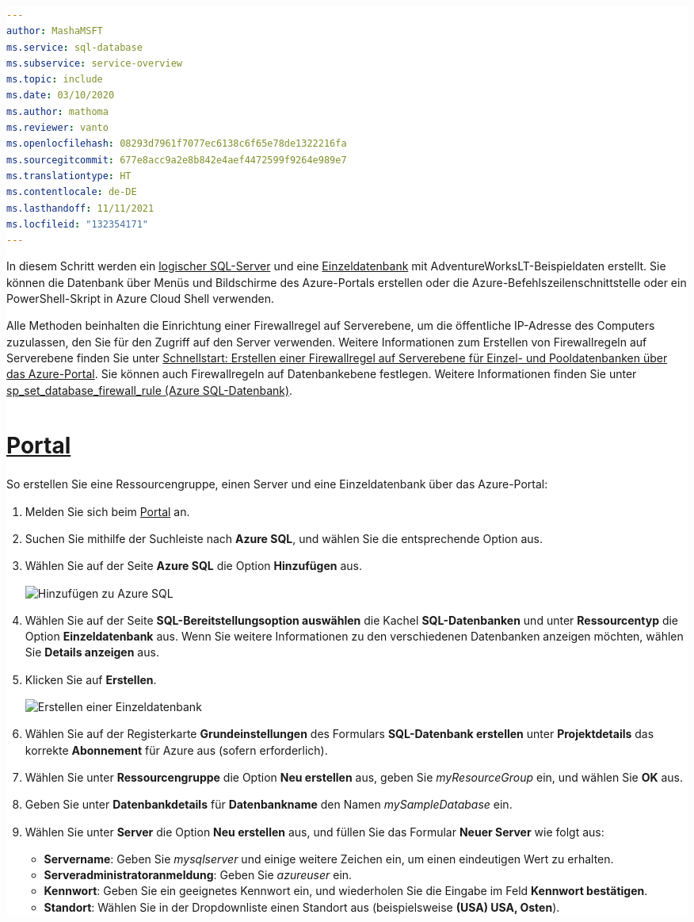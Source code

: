 ```yaml
---
author: MashaMSFT
ms.service: sql-database
ms.subservice: service-overview
ms.topic: include
ms.date: 03/10/2020
ms.author: mathoma
ms.reviewer: vanto
ms.openlocfilehash: 08293d7961f7077ec6138c6f65e78de1322216fa
ms.sourcegitcommit: 677e8acc9a2e8b842e4aef4472599f9264e989e7
ms.translationtype: HT
ms.contentlocale: de-DE
ms.lasthandoff: 11/11/2021
ms.locfileid: "132354171"
---
```

In diesem Schritt werden ein [logischer SQL-Server](../database/logical-servers.md) und eine [Einzeldatenbank](../database/single-database-overview.md) mit AdventureWorksLT-Beispieldaten erstellt. Sie können die Datenbank über Menüs und Bildschirme des Azure-Portals erstellen oder die Azure-Befehlszeilenschnittstelle oder ein PowerShell-Skript in Azure Cloud Shell verwenden.

Alle Methoden beinhalten die Einrichtung einer Firewallregel auf Serverebene, um die öffentliche IP-Adresse des Computers zuzulassen, den Sie für den Zugriff auf den Server verwenden. Weitere Informationen zum Erstellen von Firewallregeln auf Serverebene finden Sie unter [Schnellstart: Erstellen einer Firewallregel auf Serverebene für Einzel- und Pooldatenbanken über das Azure-Portal](../database/firewall-create-server-level-portal-quickstart.md). Sie können auch Firewallregeln auf Datenbankebene festlegen. Weitere Informationen finden Sie unter [sp_set_database_firewall_rule (Azure SQL-Datenbank)](/sql/relational-databases/system-stored-procedures/sp-set-database-firewall-rule-azure-sql-database).

# <a name="portal"></a>[Portal](#tab/azure-portal)

So erstellen Sie eine Ressourcengruppe, einen Server und eine Einzeldatenbank über das Azure-Portal:

1. Melden Sie sich beim [Portal](https://portal.azure.com) an.
1. Suchen Sie mithilfe der Suchleiste nach **Azure SQL**, und wählen Sie die entsprechende Option aus.
1. Wählen Sie auf der Seite **Azure SQL** die Option **Hinzufügen** aus.

   ![Hinzufügen zu Azure SQL](./media/sql-database-create-single-database/sqldbportal.png)

1. Wählen Sie auf der Seite **SQL-Bereitstellungsoption auswählen** die Kachel **SQL-Datenbanken** und unter **Ressourcentyp** die Option **Einzeldatenbank** aus. Wenn Sie weitere Informationen zu den verschiedenen Datenbanken anzeigen möchten, wählen Sie **Details anzeigen** aus.
1. Klicken Sie auf **Erstellen**.

   ![Erstellen einer Einzeldatenbank](./media/sql-database-create-single-database/create-single-database.png)

1. Wählen Sie auf der Registerkarte **Grundeinstellungen** des Formulars **SQL-Datenbank erstellen** unter **Projektdetails** das korrekte **Abonnement** für Azure aus (sofern erforderlich).
1. Wählen Sie unter **Ressourcengruppe** die Option **Neu erstellen** aus, geben Sie *myResourceGroup* ein, und wählen Sie **OK** aus.
1. Geben Sie unter **Datenbankdetails** für **Datenbankname** den Namen *mySampleDatabase* ein.
1. Wählen Sie unter **Server** die Option **Neu erstellen** aus, und füllen Sie das Formular **Neuer Server** wie folgt aus:
   - **Servername**: Geben Sie *mysqlserver* und einige weitere Zeichen ein, um einen eindeutigen Wert zu erhalten.
   - **Serveradministratoranmeldung**: Geben Sie *azureuser* ein.
   - **Kennwort**: Geben Sie ein geeignetes Kennwort ein, und wiederholen Sie die Eingabe im Feld **Kennwort bestätigen**.
   - **Standort**: Wählen Sie in der Dropdownliste einen Standort aus (beispielsweise **(USA) USA, Osten**).
